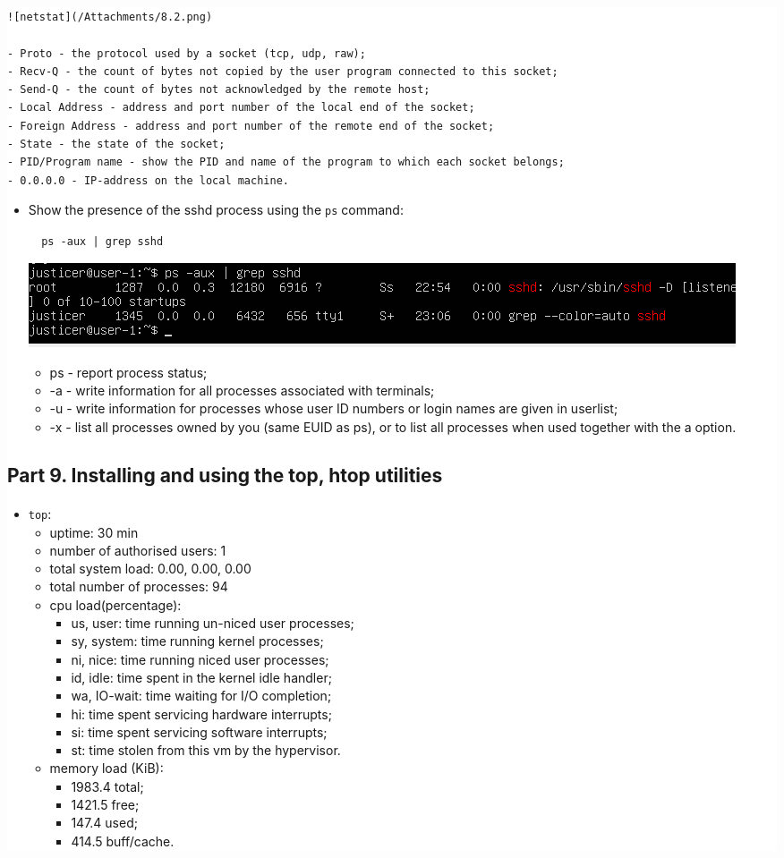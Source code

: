 
    ![netstat](/Attachments/8.2.png)

    - Proto - the protocol used by a socket (tcp, udp, raw);
    - Recv-Q - the count of bytes not copied by the user program connected to this socket;
    - Send-Q - the count of bytes not acknowledged by the remote host;
    - Local Address - address and port number of the local end of the socket;
    - Foreign Address - address and port number of the remote end of the socket;
    - State - the state of the socket;
    - PID/Program name - show the PID and name of the program to which each socket belongs;
    - 0.0.0.0 - IP-address on the local machine.

- Show the presence of the sshd process using the `ps` command:
        
        ps -aux | grep sshd
    ![netstat](/Attachments/8.3.png)

    - ps - report process status;
    - -a - write information for all processes associated with terminals;
    - -u - write information for processes whose user ID numbers or login names are  given  in userlist;
    - -x - list all processes owned by you (same EUID as ps), or to list all processes when used together with the a option.

## Part 9. Installing and using the top, htop utilities

- `top`:
    - uptime: 30 min
    - number of authorised users: 1
    - total system load: 0.00, 0.00, 0.00
    - total number of processes: 94
    - cpu load(percentage): 
        - us, user: time running un-niced user processes; 
        - sy, system: time running kernel processes; 
        - ni, nice: time running niced user processes; 
        - id, idle: time spent in the kernel idle handler; 
        - wa, IO-wait: time waiting for I/O completion; 
        - hi: time spent servicing hardware interrupts; 
        - si: time spent servicing software interrupts; 
        - st: time stolen from this vm by the hypervisor.
    - memory load (KiB):
        - 1983.4 total;
        - 1421.5 free;
        - 147.4 used;
        - 414.5 buff/cache.
    
